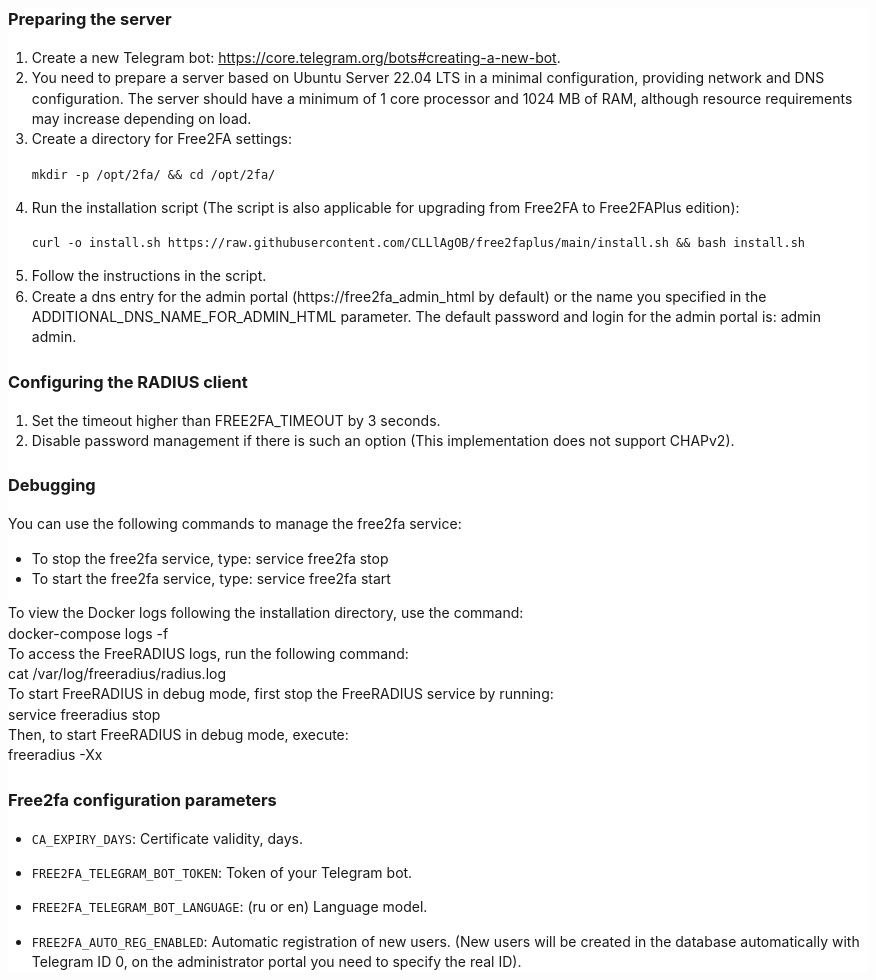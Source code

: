 ### Preparing the server

1. Create a new Telegram bot: https://core.telegram.org/bots#creating-a-new-bot.
2. You need to prepare a server based on Ubuntu Server 22.04 LTS in a minimal configuration, providing network and DNS configuration. The server should have a minimum of 1 core processor and 1024 MB of RAM, although resource requirements may increase depending on load.
3. Create a directory for Free2FA settings:
   ```
   mkdir -p /opt/2fa/ && cd /opt/2fa/
   ```
4. Run the installation script (The script is also applicable for upgrading from Free2FA to Free2FAPlus edition):
   ```
   curl -o install.sh https://raw.githubusercontent.com/CLLlAgOB/free2faplus/main/install.sh && bash install.sh
   ```
5. Follow the instructions in the script.
6. Create a dns entry for the admin portal (https://free2fa_admin_html by default) or the name you specified in the ADDITIONAL_DNS_NAME_FOR_ADMIN_HTML parameter. The default password and login for the admin portal is: admin admin.

### Configuring the RADIUS client

1. Set the timeout higher than FREE2FA_TIMEOUT by 3 seconds.
2. Disable password management if there is such an option (This implementation does not support CHAPv2).

### Debugging

You can use the following commands to manage the free2fa service:
- To stop the free2fa service, type: service free2fa stop
- To start the free2fa service, type: service free2fa start  

To view the Docker logs following the installation directory, use the command:  
docker-compose logs -f  
To access the FreeRADIUS logs, run the following command:  
cat /var/log/freeradius/radius.log  
To start FreeRADIUS in debug mode, first stop the FreeRADIUS service by running:  
service freeradius stop  
Then, to start FreeRADIUS in debug mode, execute:  
freeradius -Xx  

### Free2fa configuration parameters

- `CA_EXPIRY_DAYS`: Certificate validity, days.

- `FREE2FA_TELEGRAM_BOT_TOKEN`: Token of your Telegram bot.

- `FREE2FA_TELEGRAM_BOT_LANGUAGE`: (ru or en) Language model.

- `FREE2FA_AUTO_REG_ENABLED`: Automatic registration of new users. (New users will be created in the database automatically with Telegram ID 0, on the administrator portal you need to specify the real ID).
